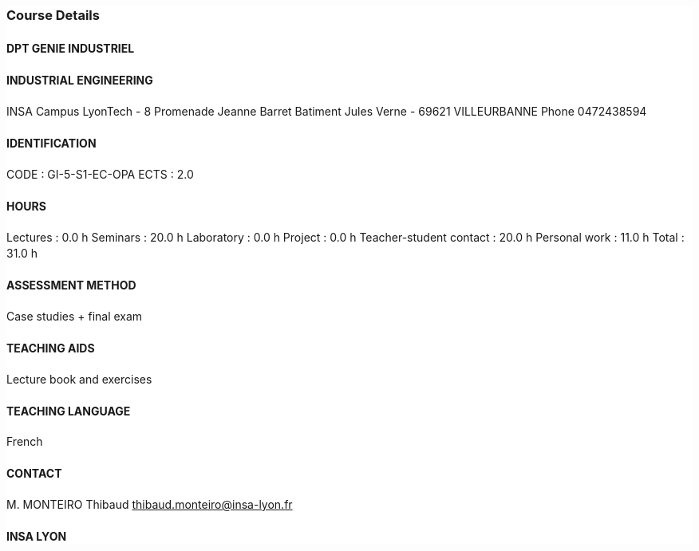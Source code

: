 ### Course Details

#### DPT GENIE INDUSTRIEL


#### INDUSTRIAL ENGINEERING

INSA Campus LyonTech - 8 Promenade Jeanne Barret
Batiment Jules Verne - 69621 VILLEURBANNE
Phone 0472438594

#### IDENTIFICATION

CODE :
GI-5-S1-EC-OPA
ECTS :
2.0

#### HOURS

Lectures :
0.0 h
Seminars :
20.0 h
Laboratory :
0.0 h
Project :
0.0 h
Teacher-student
contact :
20.0 h
Personal work :
11.0 h
Total :
31.0 h

#### ASSESSMENT METHOD

Case studies + final exam

#### TEACHING AIDS

Lecture book and exercises

#### TEACHING LANGUAGE

French

#### CONTACT

M. MONTEIRO Thibaud
thibaud.monteiro@insa-lyon.fr

#### INSA LYON
